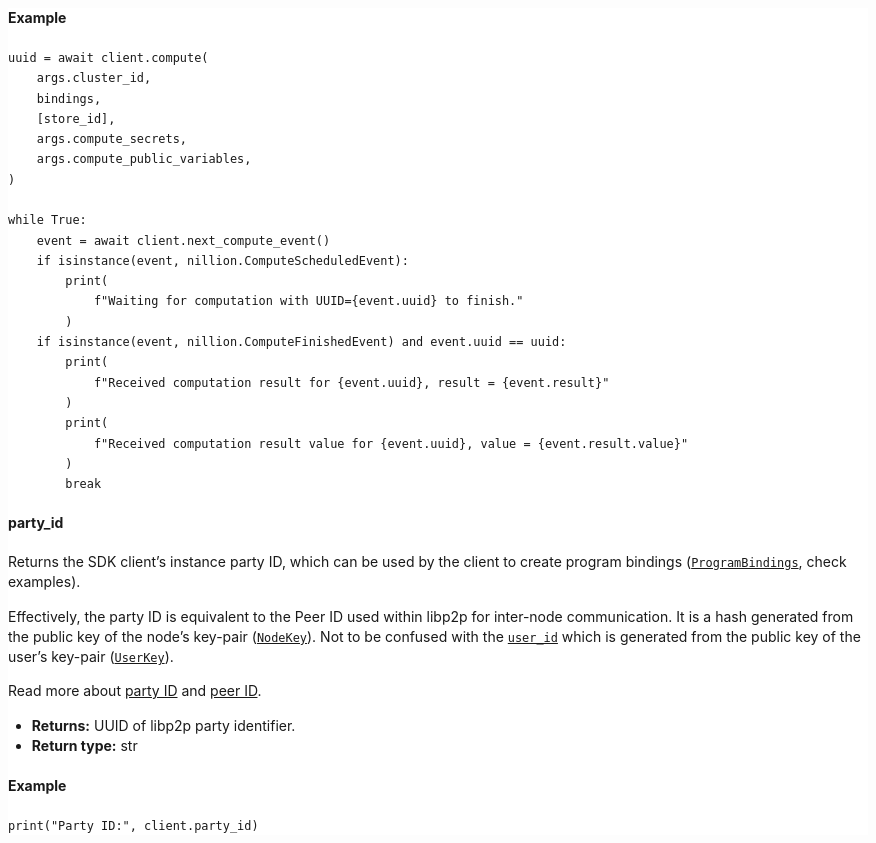 #### Example

```py3
uuid = await client.compute(
    args.cluster_id,
    bindings,
    [store_id],
    args.compute_secrets,
    args.compute_public_variables,
)

while True:
    event = await client.next_compute_event()
    if isinstance(event, nillion.ComputeScheduledEvent):
        print(
            f"Waiting for computation with UUID={event.uuid} to finish."
        )
    if isinstance(event, nillion.ComputeFinishedEvent) and event.uuid == uuid:
        print(
            f"Received computation result for {event.uuid}, result = {event.result}"
        )
        print(
            f"Received computation result value for {event.uuid}, value = {event.result.value}"
        )
        break
```

<a id="py_nillion_client.NillionClient.party_id"></a>

#### party_id

Returns the SDK client’s instance party ID, which can be used
by the client to create program bindings ([`ProgramBindings`](#py_nillion_client.ProgramBindings),
check examples).

Effectively, the party ID is equivalent to the Peer ID
used within libp2p for inter-node communication. It is a hash
generated from the public key of the node’s key-pair ([`NodeKey`](#py_nillion_client.NodeKey)). Not to
be confused with the [`user_id`](#py_nillion_client.NillionClient.user_id) which is generated from the
public key of the user’s key-pair ([`UserKey`](#py_nillion_client.UserKey)).

Read more about [party ID](https://docs.nillion.com/concepts#party-id)
and [peer ID](https://docs.nillion.com/concepts#peer-id).

- **Returns:**
  UUID of libp2p party identifier.
- **Return type:**
  str

#### Example

```py3
print("Party ID:", client.party_id)
```
